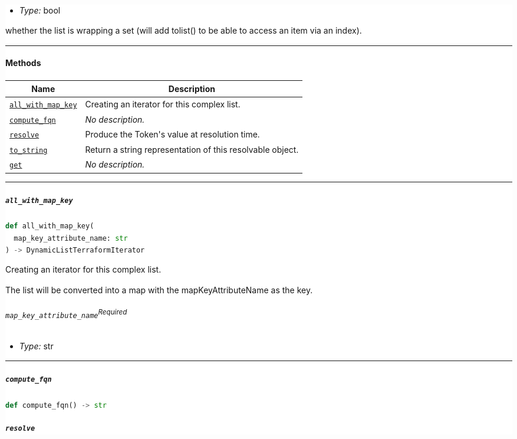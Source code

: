 - *Type:* bool

whether the list is wrapping a set (will add tolist() to be able to access an item via an index).

---

#### Methods <a name="Methods" id="Methods"></a>

| **Name** | **Description** |
| --- | --- |
| <code><a href="#@cdktf/provider-ionoscloud.dataIonoscloudAutoscalingGroup.DataIonoscloudAutoscalingGroupPolicyScaleInActionList.allWithMapKey">all_with_map_key</a></code> | Creating an iterator for this complex list. |
| <code><a href="#@cdktf/provider-ionoscloud.dataIonoscloudAutoscalingGroup.DataIonoscloudAutoscalingGroupPolicyScaleInActionList.computeFqn">compute_fqn</a></code> | *No description.* |
| <code><a href="#@cdktf/provider-ionoscloud.dataIonoscloudAutoscalingGroup.DataIonoscloudAutoscalingGroupPolicyScaleInActionList.resolve">resolve</a></code> | Produce the Token's value at resolution time. |
| <code><a href="#@cdktf/provider-ionoscloud.dataIonoscloudAutoscalingGroup.DataIonoscloudAutoscalingGroupPolicyScaleInActionList.toString">to_string</a></code> | Return a string representation of this resolvable object. |
| <code><a href="#@cdktf/provider-ionoscloud.dataIonoscloudAutoscalingGroup.DataIonoscloudAutoscalingGroupPolicyScaleInActionList.get">get</a></code> | *No description.* |

---

##### `all_with_map_key` <a name="all_with_map_key" id="@cdktf/provider-ionoscloud.dataIonoscloudAutoscalingGroup.DataIonoscloudAutoscalingGroupPolicyScaleInActionList.allWithMapKey"></a>

```python
def all_with_map_key(
  map_key_attribute_name: str
) -> DynamicListTerraformIterator
```

Creating an iterator for this complex list.

The list will be converted into a map with the mapKeyAttributeName as the key.

###### `map_key_attribute_name`<sup>Required</sup> <a name="map_key_attribute_name" id="@cdktf/provider-ionoscloud.dataIonoscloudAutoscalingGroup.DataIonoscloudAutoscalingGroupPolicyScaleInActionList.allWithMapKey.parameter.mapKeyAttributeName"></a>

- *Type:* str

---

##### `compute_fqn` <a name="compute_fqn" id="@cdktf/provider-ionoscloud.dataIonoscloudAutoscalingGroup.DataIonoscloudAutoscalingGroupPolicyScaleInActionList.computeFqn"></a>

```python
def compute_fqn() -> str
```

##### `resolve` <a name="resolve" id="@cdktf/provider-ionoscloud.dataIonoscloudAutoscalingGroup.DataIonoscloudAutoscalingGroupPolicyScaleInActionList.resolve"></a>
